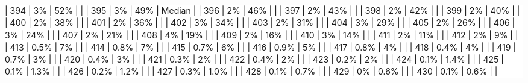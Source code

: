 | 394 | 3% | 52% |  |
| 395 | 3% | 49% | Median |
| 396 | 2% | 46% |  |
| 397 | 2% | 43% |  |
| 398 | 2% | 42% |  |
| 399 | 2% | 40% |  |
| 400 | 2% | 38% |  |
| 401 | 2% | 36% |  |
| 402 | 3% | 34% |  |
| 403 | 2% | 31% |  |
| 404 | 3% | 29% |  |
| 405 | 2% | 26% |  |
| 406 | 3% | 24% |  |
| 407 | 2% | 21% |  |
| 408 | 4% | 19% |  |
| 409 | 2% | 16% |  |
| 410 | 3% | 14% |  |
| 411 | 2% | 11% |  |
| 412 | 2% | 9% |  |
| 413 | 0.5% | 7% |  |
| 414 | 0.8% | 7% |  |
| 415 | 0.7% | 6% |  |
| 416 | 0.9% | 5% |  |
| 417 | 0.8% | 4% |  |
| 418 | 0.4% | 4% |  |
| 419 | 0.7% | 3% |  |
| 420 | 0.4% | 3% |  |
| 421 | 0.3% | 2% |  |
| 422 | 0.4% | 2% |  |
| 423 | 0.2% | 2% |  |
| 424 | 0.1% | 1.4% |  |
| 425 | 0.1% | 1.3% |  |
| 426 | 0.2% | 1.2% |  |
| 427 | 0.3% | 1.0% |  |
| 428 | 0.1% | 0.7% |  |
| 429 | 0% | 0.6% |  |
| 430 | 0.1% | 0.6% |  |